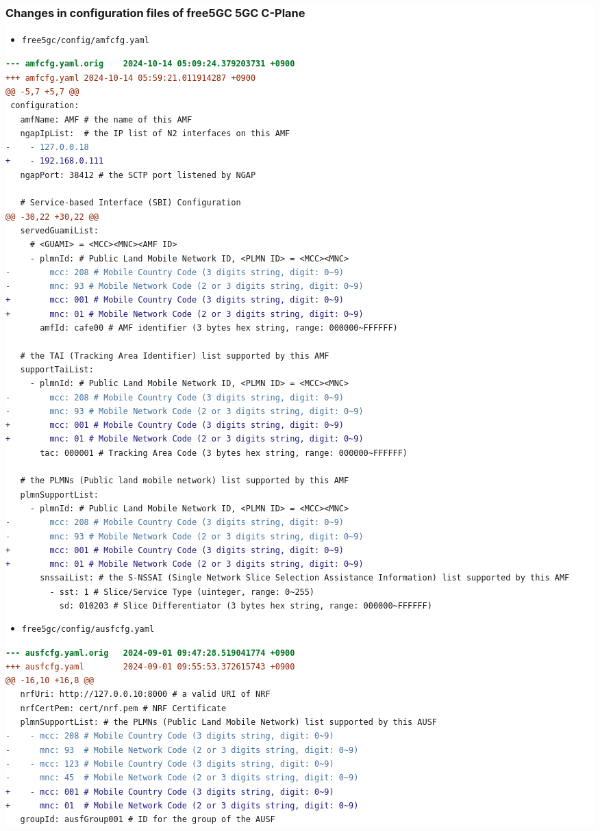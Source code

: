 <a id="changes_cp_free5gc"></a>

### Changes in configuration files of free5GC 5GC C-Plane

- `free5gc/config/amfcfg.yaml`
```diff
--- amfcfg.yaml.orig    2024-10-14 05:09:24.379203731 +0900
+++ amfcfg.yaml 2024-10-14 05:59:21.011914287 +0900
@@ -5,7 +5,7 @@
 configuration:
   amfName: AMF # the name of this AMF
   ngapIpList:  # the IP list of N2 interfaces on this AMF
-    - 127.0.0.18
+    - 192.168.0.111
   ngapPort: 38412 # the SCTP port listened by NGAP
 
   # Service-based Interface (SBI) Configuration
@@ -30,22 +30,22 @@
   servedGuamiList:
     # <GUAMI> = <MCC><MNC><AMF ID>
     - plmnId: # Public Land Mobile Network ID, <PLMN ID> = <MCC><MNC>
-        mcc: 208 # Mobile Country Code (3 digits string, digit: 0~9)
-        mnc: 93 # Mobile Network Code (2 or 3 digits string, digit: 0~9)
+        mcc: 001 # Mobile Country Code (3 digits string, digit: 0~9)
+        mnc: 01 # Mobile Network Code (2 or 3 digits string, digit: 0~9)
       amfId: cafe00 # AMF identifier (3 bytes hex string, range: 000000~FFFFFF)
 
   # the TAI (Tracking Area Identifier) list supported by this AMF
   supportTaiList:
     - plmnId: # Public Land Mobile Network ID, <PLMN ID> = <MCC><MNC>
-        mcc: 208 # Mobile Country Code (3 digits string, digit: 0~9)
-        mnc: 93 # Mobile Network Code (2 or 3 digits string, digit: 0~9)
+        mcc: 001 # Mobile Country Code (3 digits string, digit: 0~9)
+        mnc: 01 # Mobile Network Code (2 or 3 digits string, digit: 0~9)
       tac: 000001 # Tracking Area Code (3 bytes hex string, range: 000000~FFFFFF)
 
   # the PLMNs (Public land mobile network) list supported by this AMF
   plmnSupportList:
     - plmnId: # Public Land Mobile Network ID, <PLMN ID> = <MCC><MNC>
-        mcc: 208 # Mobile Country Code (3 digits string, digit: 0~9)
-        mnc: 93 # Mobile Network Code (2 or 3 digits string, digit: 0~9)
+        mcc: 001 # Mobile Country Code (3 digits string, digit: 0~9)
+        mnc: 01 # Mobile Network Code (2 or 3 digits string, digit: 0~9)
       snssaiList: # the S-NSSAI (Single Network Slice Selection Assistance Information) list supported by this AMF
         - sst: 1 # Slice/Service Type (uinteger, range: 0~255)
           sd: 010203 # Slice Differentiator (3 bytes hex string, range: 000000~FFFFFF)
```
- `free5gc/config/ausfcfg.yaml`
```diff
--- ausfcfg.yaml.orig   2024-09-01 09:47:28.519041774 +0900
+++ ausfcfg.yaml        2024-09-01 09:55:53.372615743 +0900
@@ -16,10 +16,8 @@
   nrfUri: http://127.0.0.10:8000 # a valid URI of NRF
   nrfCertPem: cert/nrf.pem # NRF Certificate
   plmnSupportList: # the PLMNs (Public Land Mobile Network) list supported by this AUSF
-    - mcc: 208 # Mobile Country Code (3 digits string, digit: 0~9)
-      mnc: 93  # Mobile Network Code (2 or 3 digits string, digit: 0~9)
-    - mcc: 123 # Mobile Country Code (3 digits string, digit: 0~9)
-      mnc: 45  # Mobile Network Code (2 or 3 digits string, digit: 0~9)
+    - mcc: 001 # Mobile Country Code (3 digits string, digit: 0~9)
+      mnc: 01  # Mobile Network Code (2 or 3 digits string, digit: 0~9)
   groupId: ausfGroup001 # ID for the group of the AUSF
```